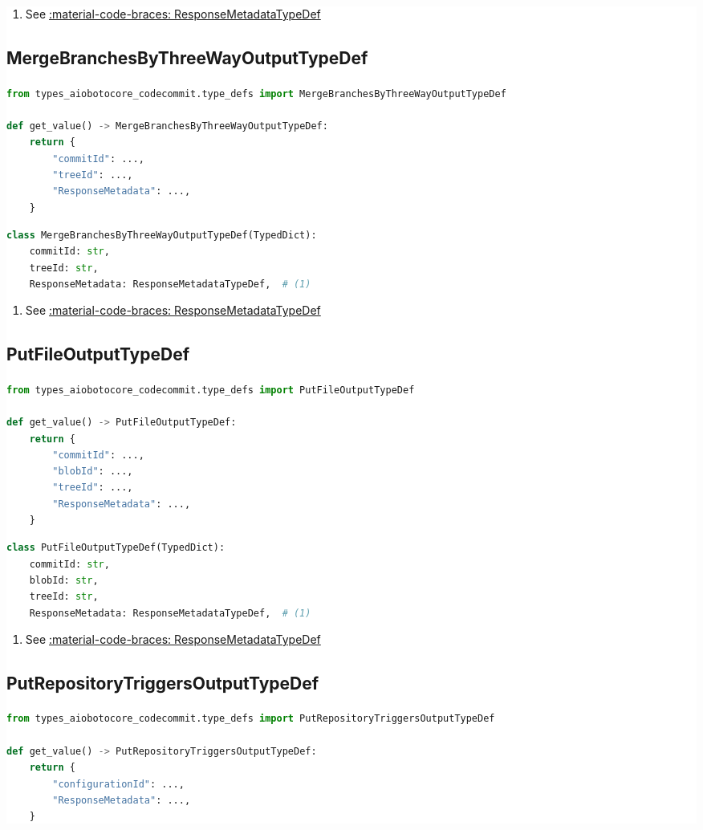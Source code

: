 1. See [:material-code-braces: ResponseMetadataTypeDef](./type_defs.md#responsemetadatatypedef) 
## MergeBranchesByThreeWayOutputTypeDef

```python title="Usage Example"
from types_aiobotocore_codecommit.type_defs import MergeBranchesByThreeWayOutputTypeDef

def get_value() -> MergeBranchesByThreeWayOutputTypeDef:
    return {
        "commitId": ...,
        "treeId": ...,
        "ResponseMetadata": ...,
    }
```

```python title="Definition"
class MergeBranchesByThreeWayOutputTypeDef(TypedDict):
    commitId: str,
    treeId: str,
    ResponseMetadata: ResponseMetadataTypeDef,  # (1)
```

1. See [:material-code-braces: ResponseMetadataTypeDef](./type_defs.md#responsemetadatatypedef) 
## PutFileOutputTypeDef

```python title="Usage Example"
from types_aiobotocore_codecommit.type_defs import PutFileOutputTypeDef

def get_value() -> PutFileOutputTypeDef:
    return {
        "commitId": ...,
        "blobId": ...,
        "treeId": ...,
        "ResponseMetadata": ...,
    }
```

```python title="Definition"
class PutFileOutputTypeDef(TypedDict):
    commitId: str,
    blobId: str,
    treeId: str,
    ResponseMetadata: ResponseMetadataTypeDef,  # (1)
```

1. See [:material-code-braces: ResponseMetadataTypeDef](./type_defs.md#responsemetadatatypedef) 
## PutRepositoryTriggersOutputTypeDef

```python title="Usage Example"
from types_aiobotocore_codecommit.type_defs import PutRepositoryTriggersOutputTypeDef

def get_value() -> PutRepositoryTriggersOutputTypeDef:
    return {
        "configurationId": ...,
        "ResponseMetadata": ...,
    }
```
